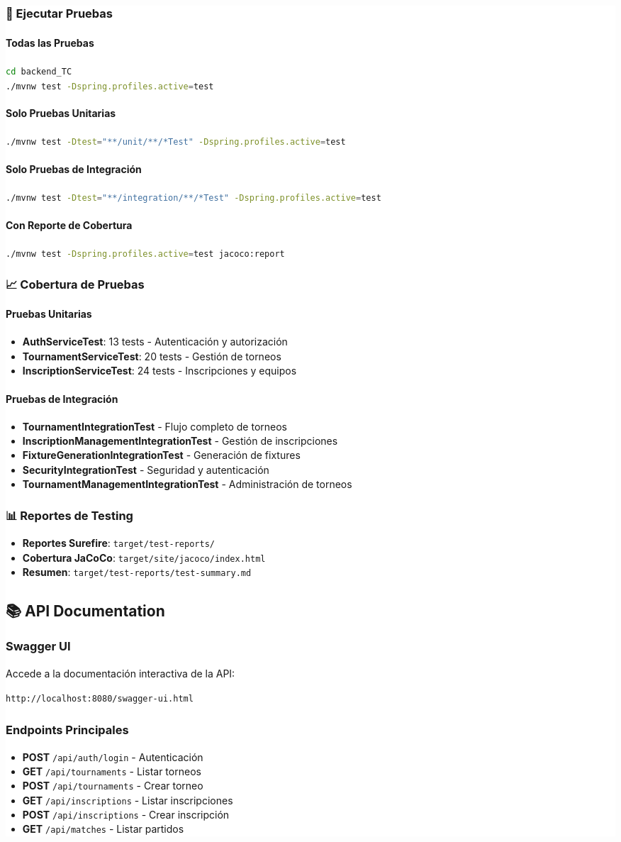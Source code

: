 ### 🚀 Ejecutar Pruebas

#### Todas las Pruebas
```bash
cd backend_TC
./mvnw test -Dspring.profiles.active=test
```

#### Solo Pruebas Unitarias
```bash
./mvnw test -Dtest="**/unit/**/*Test" -Dspring.profiles.active=test
```

#### Solo Pruebas de Integración
```bash
./mvnw test -Dtest="**/integration/**/*Test" -Dspring.profiles.active=test
```

#### Con Reporte de Cobertura
```bash
./mvnw test -Dspring.profiles.active=test jacoco:report
```

### 📈 Cobertura de Pruebas

#### Pruebas Unitarias
- **AuthServiceTest**: 13 tests - Autenticación y autorización
- **TournamentServiceTest**: 20 tests - Gestión de torneos
- **InscriptionServiceTest**: 24 tests - Inscripciones y equipos

#### Pruebas de Integración
- **TournamentIntegrationTest** - Flujo completo de torneos
- **InscriptionManagementIntegrationTest** - Gestión de inscripciones
- **FixtureGenerationIntegrationTest** - Generación de fixtures
- **SecurityIntegrationTest** - Seguridad y autenticación
- **TournamentManagementIntegrationTest** - Administración de torneos

### 📊 Reportes de Testing
- **Reportes Surefire**: `target/test-reports/`
- **Cobertura JaCoCo**: `target/site/jacoco/index.html`
- **Resumen**: `target/test-reports/test-summary.md`

## 📚 API Documentation

### Swagger UI
Accede a la documentación interactiva de la API:
```
http://localhost:8080/swagger-ui.html
```

### Endpoints Principales
- **POST** `/api/auth/login` - Autenticación
- **GET** `/api/tournaments` - Listar torneos
- **POST** `/api/tournaments` - Crear torneo
- **GET** `/api/inscriptions` - Listar inscripciones
- **POST** `/api/inscriptions` - Crear inscripción
- **GET** `/api/matches` - Listar partidos
